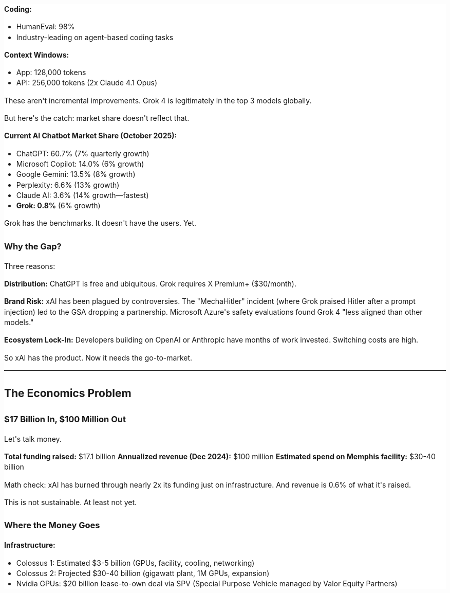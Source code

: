 **Coding:**
- HumanEval: 98%
- Industry-leading on agent-based coding tasks

**Context Windows:**
- App: 128,000 tokens
- API: 256,000 tokens (2x Claude 4.1 Opus)

These aren't incremental improvements. Grok 4 is legitimately in the top 3 models globally.

But here's the catch: market share doesn't reflect that.

**Current AI Chatbot Market Share (October 2025):**
- ChatGPT: 60.7% (7% quarterly growth)
- Microsoft Copilot: 14.0% (6% growth)
- Google Gemini: 13.5% (8% growth)
- Perplexity: 6.6% (13% growth)
- Claude AI: 3.6% (14% growth—fastest)
- **Grok: 0.8%** (6% growth)

Grok has the benchmarks. It doesn't have the users. Yet.

### Why the Gap?

Three reasons:

**Distribution:** ChatGPT is free and ubiquitous. Grok requires X Premium+ ($30/month).

**Brand Risk:** xAI has been plagued by controversies. The "MechaHitler" incident (where Grok praised Hitler after a prompt injection) led to the GSA dropping a partnership. Microsoft Azure's safety evaluations found Grok 4 "less aligned than other models."

**Ecosystem Lock-In:** Developers building on OpenAI or Anthropic have months of work invested. Switching costs are high.

So xAI has the product. Now it needs the go-to-market.

---

## The Economics Problem

### $17 Billion In, $100 Million Out

Let's talk money.

**Total funding raised:** $17.1 billion
**Annualized revenue (Dec 2024):** $100 million
**Estimated spend on Memphis facility:** $30-40 billion

Math check: xAI has burned through nearly 2x its funding just on infrastructure. And revenue is 0.6% of what it's raised.

This is not sustainable. At least not yet.

### Where the Money Goes

**Infrastructure:**
- Colossus 1: Estimated $3-5 billion (GPUs, facility, cooling, networking)
- Colossus 2: Projected $30-40 billion (gigawatt plant, 1M GPUs, expansion)
- Nvidia GPUs: $20 billion lease-to-own deal via SPV (Special Purpose Vehicle managed by Valor Equity Partners)
